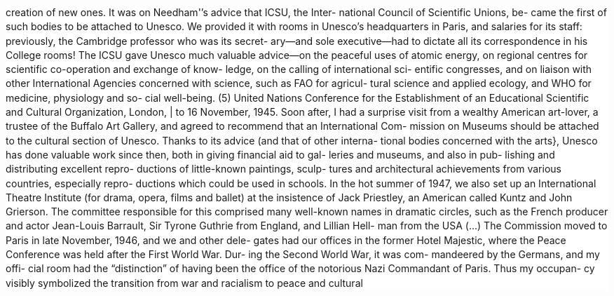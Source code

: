 creation of new ones. It was on 
Needham'’s advice that ICSU, the Inter- 
national Council of Scientific Unions, be- 
came the first of such bodies to be 
attached to Unesco. We provided it with 
rooms in Unesco’s headquarters in Paris, 
and salaries for its staff: previously, the 
Cambridge professor who was its secret- 
ary—and sole executive—had to dictate 
all its correspondence in his College 
rooms! 
The ICSU gave Unesco much valuable 
advice—on the peaceful uses of atomic 
energy, on regional centres for scientific 
co-operation and exchange of know- 
ledge, on the calling of international sci- 
entific congresses, and on liaison with 
other International Agencies concerned 
with science, such as FAO for agricul- 
tural science and applied ecology, and 
WHO for medicine, physiology and so- 
cial well-being. 
(5) United Nations Conference for the Establishment 
of an Educational Scientific and Cultural Organization, 
London, | to 16 November, 1945. 
Soon after, I had a surprise visit from a 
wealthy American art-lover, a trustee of 
the Buffalo Art Gallery, and agreed to 
recommend that an International Com- 
mission on Museums should be attached 
to the cultural section of Unesco. Thanks 
to its advice (and that of other interna- 
tional bodies concerned with the arts}, 
Unesco has done valuable work since 
then, both in giving financial aid to gal- 
leries and museums, and also in pub- 
lishing and distributing excellent repro- 
ductions of little-known paintings, sculp- 
tures and architectural achievements 
from various countries, especially repro- 
ductions which could be used in schools. 
In the hot summer of 1947, we also set 
up an International Theatre Institute (for 
drama, opera, films and ballet) at the 
insistence of Jack Priestley, an American 
called Kuntz and John Grierson. The 
committee responsible for this comprised 
many well-known names in dramatic 
circles, such as the French producer and 
actor Jean-Louis Barrault, Sir Tyrone 
Guthrie from England, and Lillian Hell- 
man from the USA (...) 
The Commission moved to Paris in late 
November, 1946, and we and other dele- 
gates had our offices in the former Hotel 
Majestic, where the Peace Conference 
was held after the First World War. Dur- 
ing the Second World War, it was com- 
mandeered by the Germans, and my offi- 
cial room had the “distinction” of having 
been the office of the notorious Nazi 
Commandant of Paris. Thus my occupan- 
cy visibly symbolized the transition from 
war and racialism to peace and cultural 